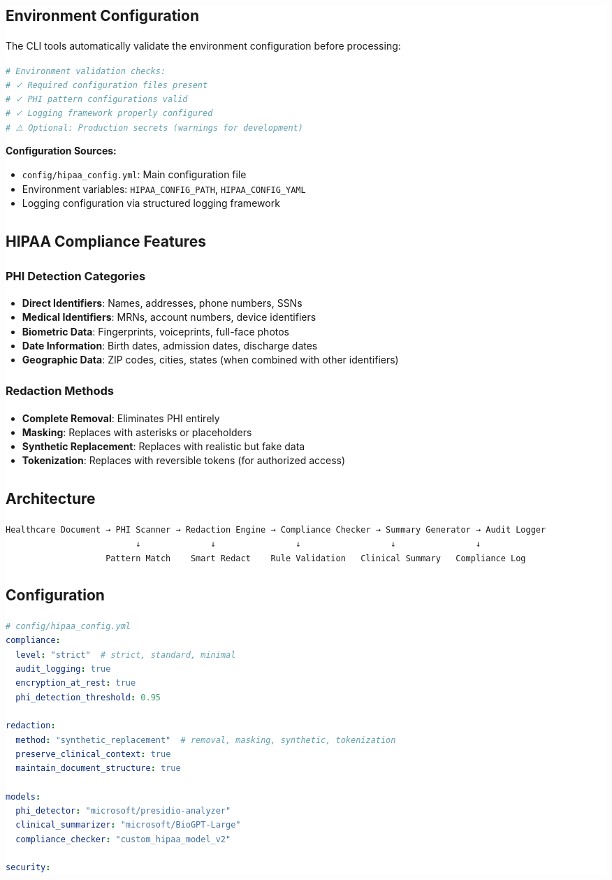 ## Environment Configuration

The CLI tools automatically validate the environment configuration before processing:

```bash
# Environment validation checks:
# ✓ Required configuration files present
# ✓ PHI pattern configurations valid
# ✓ Logging framework properly configured
# ⚠ Optional: Production secrets (warnings for development)
```

**Configuration Sources:**
- `config/hipaa_config.yml`: Main configuration file
- Environment variables: `HIPAA_CONFIG_PATH`, `HIPAA_CONFIG_YAML`
- Logging configuration via structured logging framework

## HIPAA Compliance Features

### PHI Detection Categories
- **Direct Identifiers**: Names, addresses, phone numbers, SSNs
- **Medical Identifiers**: MRNs, account numbers, device identifiers
- **Biometric Data**: Fingerprints, voiceprints, full-face photos
- **Date Information**: Birth dates, admission dates, discharge dates
- **Geographic Data**: ZIP codes, cities, states (when combined with other identifiers)

### Redaction Methods
- **Complete Removal**: Eliminates PHI entirely
- **Masking**: Replaces with asterisks or placeholders
- **Synthetic Replacement**: Replaces with realistic but fake data
- **Tokenization**: Replaces with reversible tokens (for authorized access)

## Architecture

```
Healthcare Document → PHI Scanner → Redaction Engine → Compliance Checker → Summary Generator → Audit Logger
                          ↓              ↓                ↓                  ↓                ↓
                    Pattern Match    Smart Redact    Rule Validation   Clinical Summary   Compliance Log
```

## Configuration

```yaml
# config/hipaa_config.yml
compliance:
  level: "strict"  # strict, standard, minimal
  audit_logging: true
  encryption_at_rest: true
  phi_detection_threshold: 0.95

redaction:
  method: "synthetic_replacement"  # removal, masking, synthetic, tokenization
  preserve_clinical_context: true
  maintain_document_structure: true

models:
  phi_detector: "microsoft/presidio-analyzer"
  clinical_summarizer: "microsoft/BioGPT-Large"
  compliance_checker: "custom_hipaa_model_v2"

security:
```